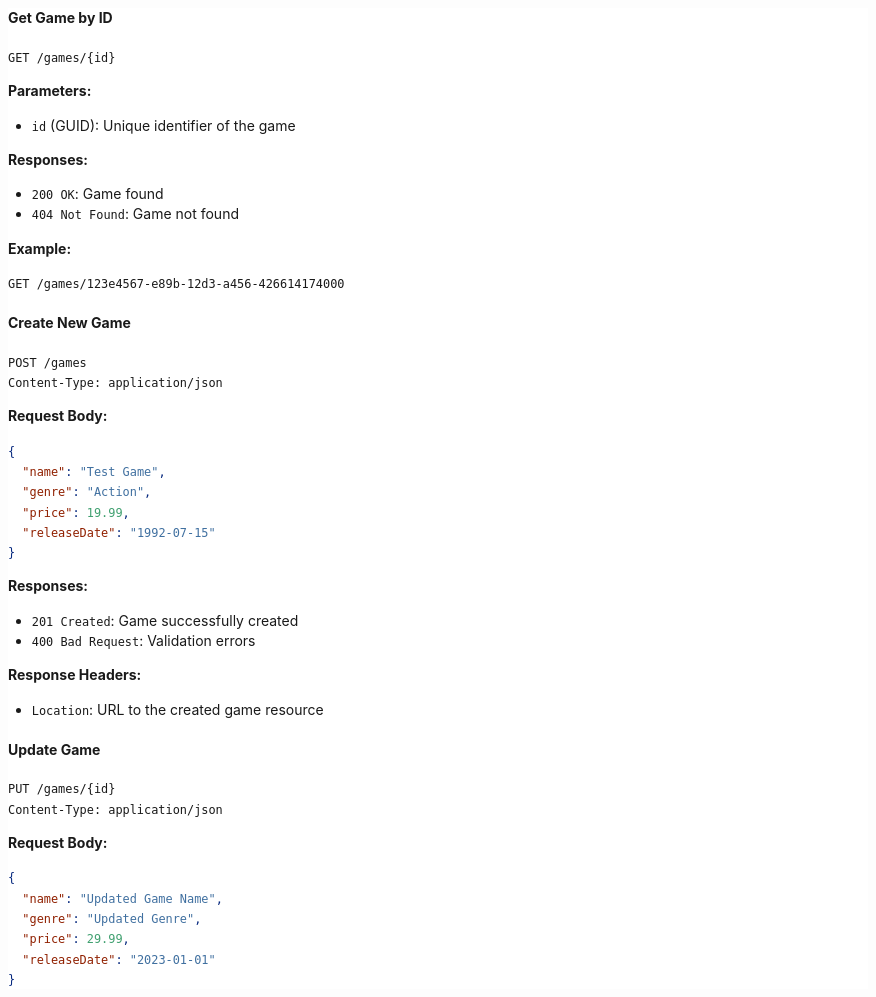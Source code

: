 #### Get Game by ID

```http
GET /games/{id}
```

**Parameters:**

- `id` (GUID): Unique identifier of the game

**Responses:**

- `200 OK`: Game found
- `404 Not Found`: Game not found

**Example:**

```http
GET /games/123e4567-e89b-12d3-a456-426614174000
```

#### Create New Game

```http
POST /games
Content-Type: application/json
```

**Request Body:**

```json
{
  "name": "Test Game",
  "genre": "Action",
  "price": 19.99,
  "releaseDate": "1992-07-15"
}
```

**Responses:**

- `201 Created`: Game successfully created
- `400 Bad Request`: Validation errors

**Response Headers:**

- `Location`: URL to the created game resource

#### Update Game

```http
PUT /games/{id}
Content-Type: application/json
```

**Request Body:**

```json
{
  "name": "Updated Game Name",
  "genre": "Updated Genre",
  "price": 29.99,
  "releaseDate": "2023-01-01"
}
```
